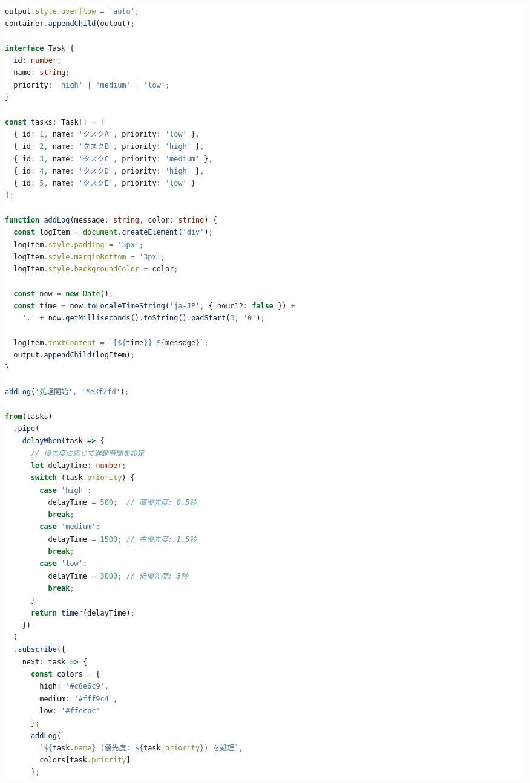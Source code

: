 ```ts
output.style.overflow = 'auto';
container.appendChild(output);

interface Task {
  id: number;
  name: string;
  priority: 'high' | 'medium' | 'low';
}

const tasks: Task[] = [
  { id: 1, name: 'タスクA', priority: 'low' },
  { id: 2, name: 'タスクB', priority: 'high' },
  { id: 3, name: 'タスクC', priority: 'medium' },
  { id: 4, name: 'タスクD', priority: 'high' },
  { id: 5, name: 'タスクE', priority: 'low' }
];

function addLog(message: string, color: string) {
  const logItem = document.createElement('div');
  logItem.style.padding = '5px';
  logItem.style.marginBottom = '3px';
  logItem.style.backgroundColor = color;

  const now = new Date();
  const time = now.toLocaleTimeString('ja-JP', { hour12: false }) +
    '.' + now.getMilliseconds().toString().padStart(3, '0');

  logItem.textContent = `[${time}] ${message}`;
  output.appendChild(logItem);
}

addLog('処理開始', '#e3f2fd');

from(tasks)
  .pipe(
    delayWhen(task => {
      // 優先度に応じて遅延時間を設定
      let delayTime: number;
      switch (task.priority) {
        case 'high':
          delayTime = 500;  // 高優先度: 0.5秒
          break;
        case 'medium':
          delayTime = 1500; // 中優先度: 1.5秒
          break;
        case 'low':
          delayTime = 3000; // 低優先度: 3秒
          break;
      }
      return timer(delayTime);
    })
  )
  .subscribe({
    next: task => {
      const colors = {
        high: '#c8e6c9',
        medium: '#fff9c4',
        low: '#ffccbc'
      };
      addLog(
        `${task.name} (優先度: ${task.priority}) を処理`,
        colors[task.priority]
      );
```